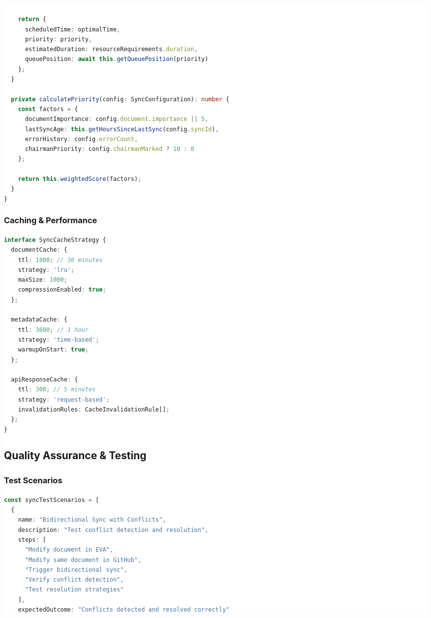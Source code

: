 ```typescript
    
    return {
      scheduledTime: optimalTime,
      priority: priority,
      estimatedDuration: resourceRequirements.duration,
      queuePosition: await this.getQueuePosition(priority)
    };
  }
  
  private calculatePriority(config: SyncConfiguration): number {
    const factors = {
      documentImportance: config.document.importance || 5,
      lastSyncAge: this.getHoursSinceLastSync(config.syncId),
      errorHistory: config.errorCount,
      chairmanPriority: config.chairmanMarked ? 10 : 0
    };
    
    return this.weightedScore(factors);
  }
}
```

### Caching & Performance
```typescript
interface SyncCacheStrategy {
  documentCache: {
    ttl: 1800; // 30 minutes
    strategy: 'lru';
    maxSize: 1000;
    compressionEnabled: true;
  };
  
  metadataCache: {
    ttl: 3600; // 1 hour
    strategy: 'time-based';
    warmupOnStart: true;
  };
  
  apiResponseCache: {
    ttl: 300; // 5 minutes
    strategy: 'request-based';
    invalidationRules: CacheInvalidationRule[];
  };
}
```

## Quality Assurance & Testing

### Test Scenarios
```typescript
const syncTestScenarios = [
  {
    name: "Bidirectional Sync with Conflicts",
    description: "Test conflict detection and resolution",
    steps: [
      "Modify document in EVA",
      "Modify same document in GitHub",
      "Trigger bidirectional sync",
      "Verify conflict detection",
      "Test resolution strategies"
    ],
    expectedOutcome: "Conflicts detected and resolved correctly"
```
